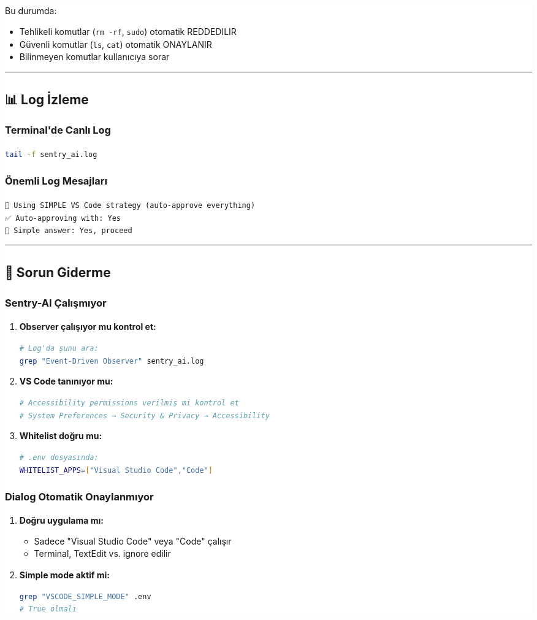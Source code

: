 Bu durumda:
- Tehlikeli komutlar (`rm -rf`, `sudo`) otomatik REDDEDILIR
- Güvenli komutlar (`ls`, `cat`) otomatik ONAYLANIR
- Bilinmeyen komutlar kullanıcıya sorar

---

## 📊 Log İzleme

### Terminal'de Canlı Log

```bash
tail -f sentry_ai.log
```

### Önemli Log Mesajları

```
🎯 Using SIMPLE VS Code strategy (auto-approve everything)
✅ Auto-approving with: Yes
🤖 Simple answer: Yes, proceed
```

---

## 🐛 Sorun Giderme

### Sentry-AI Çalışmıyor

1. **Observer çalışıyor mu kontrol et:**
   ```bash
   # Log'da şunu ara:
   grep "Event-Driven Observer" sentry_ai.log
   ```

2. **VS Code tanınıyor mu:**
   ```bash
   # Accessibility permissions verilmiş mi kontrol et
   # System Preferences → Security & Privacy → Accessibility
   ```

3. **Whitelist doğru mu:**
   ```bash
   # .env dosyasında:
   WHITELIST_APPS=["Visual Studio Code","Code"]
   ```

### Dialog Otomatik Onaylanmıyor

1. **Doğru uygulama mı:**
   - Sadece "Visual Studio Code" veya "Code" çalışır
   - Terminal, TextEdit vs. ignore edilir

2. **Simple mode aktif mi:**
   ```bash
   grep "VSCODE_SIMPLE_MODE" .env
   # True olmalı
   ```
